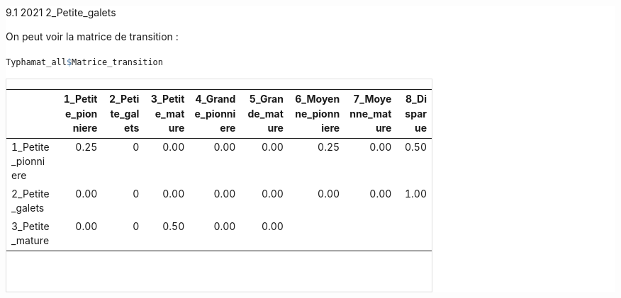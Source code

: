    <td style="text-align:right;"> 9.1 </td>
   <td style="text-align:right;"> 2021 </td>
   <td style="text-align:left;"> 2_Petite_galets </td>
  </tr>
</tbody>
</table></div>

On peut voir la matrice de transition :


```r
Typhamat_all$Matrice_transition
```
<div style="border: 1px solid #ddd; padding: 0px; overflow-y: scroll; height:300px; overflow-x: scroll; width:600px; "><table class="table" style="margin-left: auto; margin-right: auto;">
 <thead>
  <tr>
   <th style="text-align:left;position: sticky; top:0; background-color: #FFFFFF;">   </th>
   <th style="text-align:right;position: sticky; top:0; background-color: #FFFFFF;"> 1_Petite_pionniere </th>
   <th style="text-align:right;position: sticky; top:0; background-color: #FFFFFF;"> 2_Petite_galets </th>
   <th style="text-align:right;position: sticky; top:0; background-color: #FFFFFF;"> 3_Petite_mature </th>
   <th style="text-align:right;position: sticky; top:0; background-color: #FFFFFF;"> 4_Grande_pionniere </th>
   <th style="text-align:right;position: sticky; top:0; background-color: #FFFFFF;"> 5_Grande_mature </th>
   <th style="text-align:right;position: sticky; top:0; background-color: #FFFFFF;"> 6_Moyenne_pionniere </th>
   <th style="text-align:right;position: sticky; top:0; background-color: #FFFFFF;"> 7_Moyenne_mature </th>
   <th style="text-align:right;position: sticky; top:0; background-color: #FFFFFF;"> 8_Disparue </th>
  </tr>
 </thead>
<tbody>
  <tr>
   <td style="text-align:left;"> 1_Petite_pionniere </td>
   <td style="text-align:right;"> 0.25 </td>
   <td style="text-align:right;"> 0 </td>
   <td style="text-align:right;"> 0.00 </td>
   <td style="text-align:right;"> 0.00 </td>
   <td style="text-align:right;"> 0.00 </td>
   <td style="text-align:right;"> 0.25 </td>
   <td style="text-align:right;"> 0.00 </td>
   <td style="text-align:right;"> 0.50 </td>
  </tr>
  <tr>
   <td style="text-align:left;"> 2_Petite_galets </td>
   <td style="text-align:right;"> 0.00 </td>
   <td style="text-align:right;"> 0 </td>
   <td style="text-align:right;"> 0.00 </td>
   <td style="text-align:right;"> 0.00 </td>
   <td style="text-align:right;"> 0.00 </td>
   <td style="text-align:right;"> 0.00 </td>
   <td style="text-align:right;"> 0.00 </td>
   <td style="text-align:right;"> 1.00 </td>
  </tr>
  <tr>
   <td style="text-align:left;"> 3_Petite_mature </td>
   <td style="text-align:right;"> 0.00 </td>
   <td style="text-align:right;"> 0 </td>
   <td style="text-align:right;"> 0.50 </td>
   <td style="text-align:right;"> 0.00 </td>
   <td style="text-align:right;"> 0.00 </td>